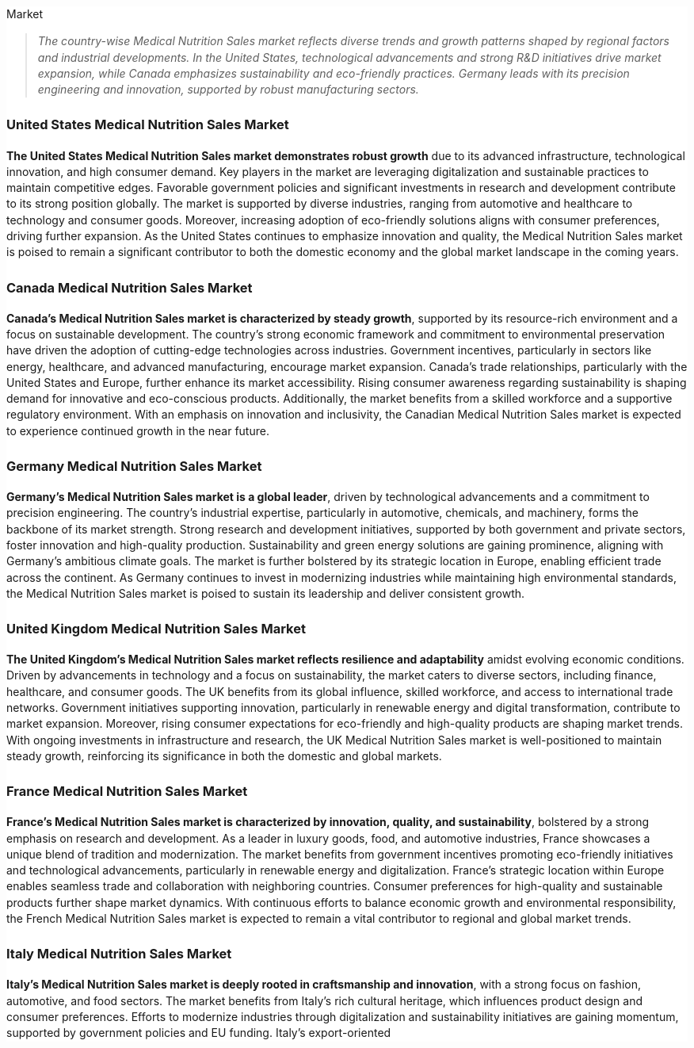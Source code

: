 Market<br /></span></h1><blockquote><p><em><span class="">The country-wise Medical Nutrition Sales market reflects diverse trends and growth patterns shaped by regional factors and industrial developments. In the United States, technological advancements and strong R&amp;D initiatives drive market expansion, while Canada emphasizes sustainability and eco-friendly practices. Germany leads with its precision engineering and innovation, supported by robust manufacturing sectors.</span></em></p></blockquote><h3><strong>United States Medical Nutrition Sales Market</strong></h3><p><strong>The United States Medical Nutrition Sales market demonstrates robust growth</strong> due to its advanced infrastructure, technological innovation, and high consumer demand. Key players in the market are leveraging digitalization and sustainable practices to maintain competitive edges. Favorable government policies and significant investments in research and development contribute to its strong position globally. The market is supported by diverse industries, ranging from automotive and healthcare to technology and consumer goods. Moreover, increasing adoption of eco-friendly solutions aligns with consumer preferences, driving further expansion. As the United States continues to emphasize innovation and quality, the Medical Nutrition Sales market is poised to remain a significant contributor to both the domestic economy and the global market landscape in the coming years.</p><h3><strong>Canada Medical Nutrition Sales Market</strong></h3><p><strong>Canada&rsquo;s Medical Nutrition Sales market is characterized by steady growth</strong>, supported by its resource-rich environment and a focus on sustainable development. The country&rsquo;s strong economic framework and commitment to environmental preservation have driven the adoption of cutting-edge technologies across industries. Government incentives, particularly in sectors like energy, healthcare, and advanced manufacturing, encourage market expansion. Canada&rsquo;s trade relationships, particularly with the United States and Europe, further enhance its market accessibility. Rising consumer awareness regarding sustainability is shaping demand for innovative and eco-conscious products. Additionally, the market benefits from a skilled workforce and a supportive regulatory environment. With an emphasis on innovation and inclusivity, the Canadian Medical Nutrition Sales market is expected to experience continued growth in the near future.</p><h3><strong>Germany Medical Nutrition Sales Market</strong></h3><p><strong>Germany&rsquo;s Medical Nutrition Sales market is a global leader</strong>, driven by technological advancements and a commitment to precision engineering. The country&rsquo;s industrial expertise, particularly in automotive, chemicals, and machinery, forms the backbone of its market strength. Strong research and development initiatives, supported by both government and private sectors, foster innovation and high-quality production. Sustainability and green energy solutions are gaining prominence, aligning with Germany&rsquo;s ambitious climate goals. The market is further bolstered by its strategic location in Europe, enabling efficient trade across the continent. As Germany continues to invest in modernizing industries while maintaining high environmental standards, the Medical Nutrition Sales market is poised to sustain its leadership and deliver consistent growth.</p><h3><strong>United Kingdom Medical Nutrition Sales Market</strong></h3><p><strong>The United Kingdom&rsquo;s Medical Nutrition Sales market reflects resilience and adaptability</strong> amidst evolving economic conditions. Driven by advancements in technology and a focus on sustainability, the market caters to diverse sectors, including finance, healthcare, and consumer goods. The UK benefits from its global influence, skilled workforce, and access to international trade networks. Government initiatives supporting innovation, particularly in renewable energy and digital transformation, contribute to market expansion. Moreover, rising consumer expectations for eco-friendly and high-quality products are shaping market trends. With ongoing investments in infrastructure and research, the UK Medical Nutrition Sales market is well-positioned to maintain steady growth, reinforcing its significance in both the domestic and global markets.</p><h3><strong>France Medical Nutrition Sales Market</strong></h3><p><strong>France&rsquo;s Medical Nutrition Sales market is characterized by innovation, quality, and sustainability</strong>, bolstered by a strong emphasis on research and development. As a leader in luxury goods, food, and automotive industries, France showcases a unique blend of tradition and modernization. The market benefits from government incentives promoting eco-friendly initiatives and technological advancements, particularly in renewable energy and digitalization. France&rsquo;s strategic location within Europe enables seamless trade and collaboration with neighboring countries. Consumer preferences for high-quality and sustainable products further shape market dynamics. With continuous efforts to balance economic growth and environmental responsibility, the French Medical Nutrition Sales market is expected to remain a vital contributor to regional and global market trends.</p><h3><strong>Italy Medical Nutrition Sales Market</strong></h3><p><strong>Italy&rsquo;s Medical Nutrition Sales market is deeply rooted in craftsmanship and innovation</strong>, with a strong focus on fashion, automotive, and food sectors. The market benefits from Italy&rsquo;s rich cultural heritage, which influences product design and consumer preferences. Efforts to modernize industries through digitalization and sustainability initiatives are gaining momentum, supported by government policies and EU funding. Italy&rsquo;s export-oriented